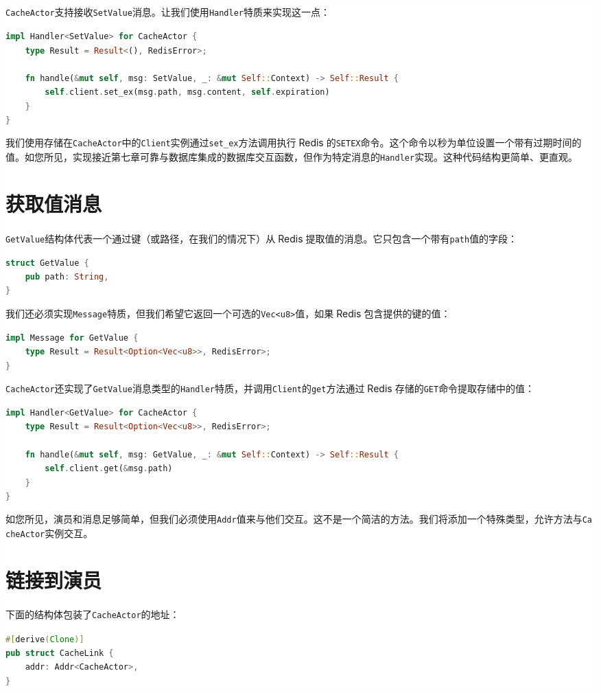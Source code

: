 `CacheActor`支持接收`SetValue`消息。让我们使用`Handler`特质来实现这一点：

```rs
impl Handler<SetValue> for CacheActor {
    type Result = Result<(), RedisError>;

    fn handle(&mut self, msg: SetValue, _: &mut Self::Context) -> Self::Result {
        self.client.set_ex(msg.path, msg.content, self.expiration)
    }
}
```

我们使用存储在`CacheActor`中的`Client`实例通过`set_ex`方法调用执行 Redis 的`SETEX`命令。这个命令以秒为单位设置一个带有过期时间的值。如您所见，实现接近第七章可靠与数据库集成的数据库交互函数，但作为特定消息的`Handler`实现。这种代码结构更简单、更直观。

# 获取值消息

`GetValue`结构体代表一个通过键（或路径，在我们的情况下）从 Redis 提取值的消息。它只包含一个带有`path`值的字段：

```rs
struct GetValue {
    pub path: String,
}
```

我们还必须实现`Message`特质，但我们希望它返回一个可选的`Vec<u8>`值，如果 Redis 包含提供的键的值：

```rs
impl Message for GetValue {
    type Result = Result<Option<Vec<u8>>, RedisError>;
}
```

`CacheActor`还实现了`GetValue`消息类型的`Handler`特质，并调用`Client`的`get`方法通过 Redis 存储的`GET`命令提取存储中的值：

```rs
impl Handler<GetValue> for CacheActor {
    type Result = Result<Option<Vec<u8>>, RedisError>;

    fn handle(&mut self, msg: GetValue, _: &mut Self::Context) -> Self::Result {
        self.client.get(&msg.path)
    }
}
```

如您所见，演员和消息足够简单，但我们必须使用`Addr`值来与他们交互。这不是一个简洁的方法。我们将添加一个特殊类型，允许方法与`CacheActor`实例交互。

# 链接到演员

下面的结构体包装了`CacheActor`的地址：

```rs
#[derive(Clone)]
pub struct CacheLink {
    addr: Addr<CacheActor>,
}
```

